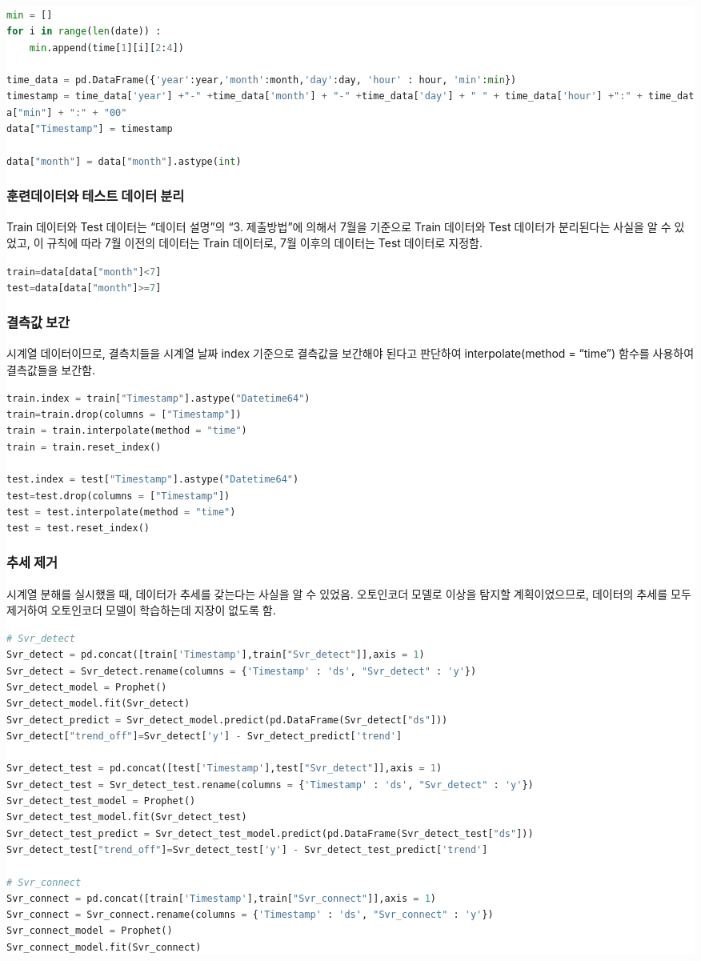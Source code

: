 ```python
min = []
for i in range(len(date)) :
    min.append(time[1][i][2:4])

time_data = pd.DataFrame({'year':year,'month':month,'day':day, 'hour' : hour, 'min':min})
timestamp = time_data['year'] +"-" +time_data['month'] + "-" +time_data['day'] + " " + time_data['hour'] +":" + time_data["min"] + ":" + "00"
data["Timestamp"] = timestamp

data["month"] = data["month"].astype(int)

```

### 훈련데이터와 테스트 데이터 분리

Train 데이터와 Test 데이터는 “데이터 설명”의 “3. 제출방법”에 의해서 7월을 기준으로 Train 데이터와 Test 데이터가 분리된다는 사실을 알 수 있었고, 이 규칙에 따라 7월 이전의 데이터는 Train 데이터로, 7월 이후의 데이터는 Test 데이터로 지정함.

```python
train=data[data["month"]<7]
test=data[data["month"]>=7]
```

### 결측값 보간

시계열 데이터이므로, 결측치들을 시계열 날짜 index 기준으로 결측값을 보간해야 된다고 판단하여 interpolate(method = “time”) 함수를 사용하여 결측값들을 보간함.

```python
train.index = train["Timestamp"].astype("Datetime64")
train=train.drop(columns = ["Timestamp"])
train = train.interpolate(method = "time")
train = train.reset_index()
 
test.index = test["Timestamp"].astype("Datetime64")
test=test.drop(columns = ["Timestamp"])
test = test.interpolate(method = "time")
test = test.reset_index()
```

### 추세 제거

시계열 분해를 실시했을 때, 데이터가 추세를 갖는다는 사실을 알 수 있었음. 오토인코더 모델로 이상을 탐지할 계획이었으므로, 데이터의 추세를 모두 제거하여 오토인코더 모델이 학습하는데 지장이 없도록 함.

```python
# Svr_detect
Svr_detect = pd.concat([train['Timestamp'],train["Svr_detect"]],axis = 1)
Svr_detect = Svr_detect.rename(columns = {'Timestamp' : 'ds', "Svr_detect" : 'y'})
Svr_detect_model = Prophet()
Svr_detect_model.fit(Svr_detect)
Svr_detect_predict = Svr_detect_model.predict(pd.DataFrame(Svr_detect["ds"]))
Svr_detect["trend_off"]=Svr_detect['y'] - Svr_detect_predict['trend']
 
Svr_detect_test = pd.concat([test['Timestamp'],test["Svr_detect"]],axis = 1)
Svr_detect_test = Svr_detect_test.rename(columns = {'Timestamp' : 'ds', "Svr_detect" : 'y'})
Svr_detect_test_model = Prophet()
Svr_detect_test_model.fit(Svr_detect_test)
Svr_detect_test_predict = Svr_detect_test_model.predict(pd.DataFrame(Svr_detect_test["ds"]))
Svr_detect_test["trend_off"]=Svr_detect_test['y'] - Svr_detect_test_predict['trend']

# Svr_connect
Svr_connect = pd.concat([train['Timestamp'],train["Svr_connect"]],axis = 1)
Svr_connect = Svr_connect.rename(columns = {'Timestamp' : 'ds', "Svr_connect" : 'y'})
Svr_connect_model = Prophet()
Svr_connect_model.fit(Svr_connect)
```